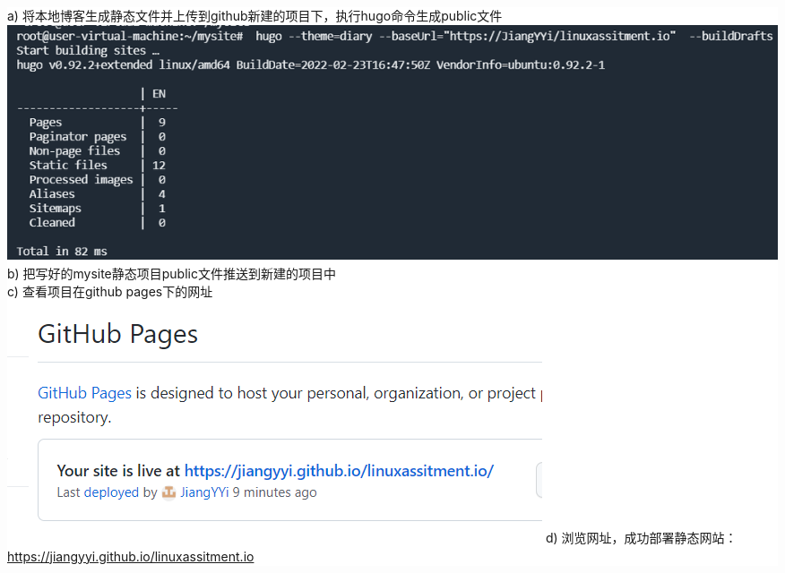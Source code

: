 a)	将本地博客生成静态文件并上传到github新建的项目下，执行hugo命令生成public文件  
![img](/images/6hugo.png )  
b)	把写好的mysite静态项目public文件推送到新建的项目中  
c)	查看项目在github pages下的网址  
![img](/images/7网址.png )
d)	浏览网址，成功部署静态网站：https://jiangyyi.github.io/linuxassitment.io  

